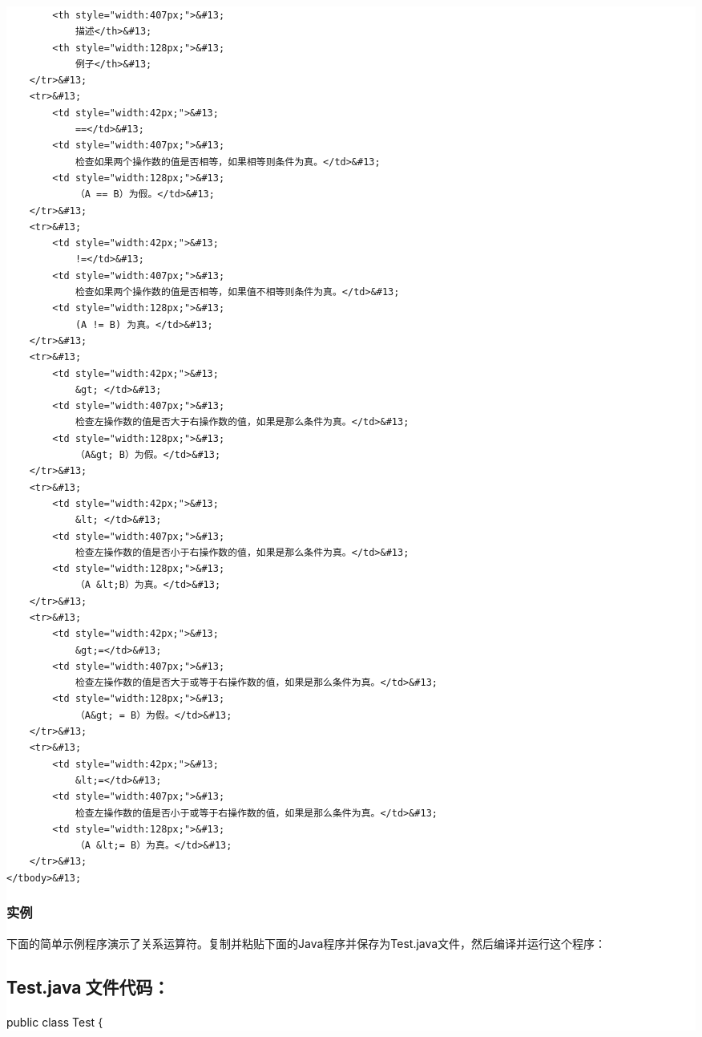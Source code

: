 			<th style="width:407px;">&#13;
				描述</th>&#13;
			<th style="width:128px;">&#13;
				例子</th>&#13;
		</tr>&#13;
		<tr>&#13;
			<td style="width:42px;">&#13;
				==</td>&#13;
			<td style="width:407px;">&#13;
				检查如果两个操作数的值是否相等，如果相等则条件为真。</td>&#13;
			<td style="width:128px;">&#13;
				（A == B）为假。</td>&#13;
		</tr>&#13;
		<tr>&#13;
			<td style="width:42px;">&#13;
				!=</td>&#13;
			<td style="width:407px;">&#13;
				检查如果两个操作数的值是否相等，如果值不相等则条件为真。</td>&#13;
			<td style="width:128px;">&#13;
				(A != B) 为真。</td>&#13;
		</tr>&#13;
		<tr>&#13;
			<td style="width:42px;">&#13;
				&gt; </td>&#13;
			<td style="width:407px;">&#13;
				检查左操作数的值是否大于右操作数的值，如果是那么条件为真。</td>&#13;
			<td style="width:128px;">&#13;
				（A&gt; B）为假。</td>&#13;
		</tr>&#13;
		<tr>&#13;
			<td style="width:42px;">&#13;
				&lt; </td>&#13;
			<td style="width:407px;">&#13;
				检查左操作数的值是否小于右操作数的值，如果是那么条件为真。</td>&#13;
			<td style="width:128px;">&#13;
				（A &lt;B）为真。</td>&#13;
		</tr>&#13;
		<tr>&#13;
			<td style="width:42px;">&#13;
				&gt;=</td>&#13;
			<td style="width:407px;">&#13;
				检查左操作数的值是否大于或等于右操作数的值，如果是那么条件为真。</td>&#13;
			<td style="width:128px;">&#13;
				（A&gt; = B）为假。</td>&#13;
		</tr>&#13;
		<tr>&#13;
			<td style="width:42px;">&#13;
				&lt;=</td>&#13;
			<td style="width:407px;">&#13;
				检查左操作数的值是否小于或等于右操作数的值，如果是那么条件为真。</td>&#13;
			<td style="width:128px;">&#13;
				（A &lt;= B）为真。</td>&#13;
		</tr>&#13;
	</tbody>&#13;
</table>&#13;
&#13;
<h3>实例</h3>&#13;
<p>下面的简单示例程序演示了关系运算符。复制并粘贴下面的Java程序并保存为Test.java文件，然后编译并运行这个程序：</p>&#13;
<div class="example">&#13;
<h2 class="example">Test.java 文件代码：</h2> &#13;
<div class="example_code">&#13;
<div class="hl-main"><span class="hl-reserved">public</span><span class="hl-code"> </span><span class="hl-reserved">class</span><span class="hl-code"> </span><span class="hl-identifier">Test</span><span class="hl-code"> </span><span class="hl-brackets">{</span><span class="hl-code">